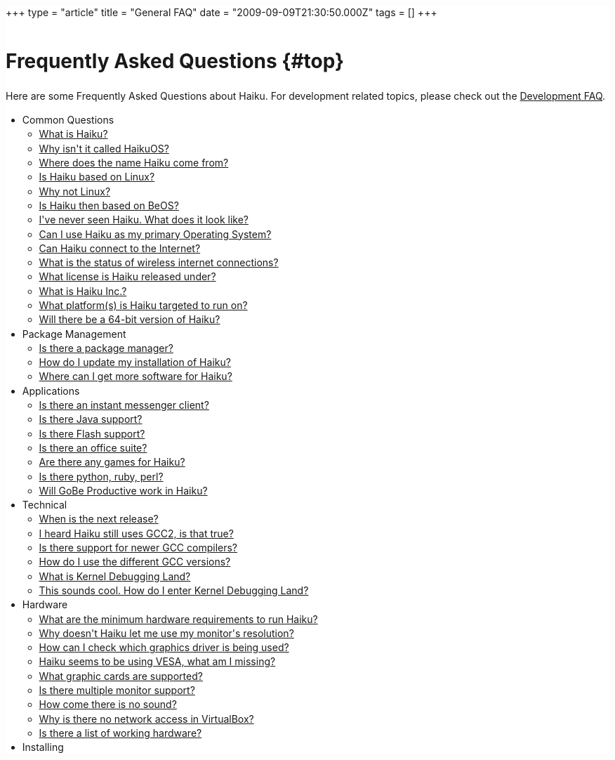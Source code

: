 +++
type = "article"
title = "General FAQ"
date = "2009-09-09T21:30:50.000Z"
tags = []
+++

# Frequently Asked Questions {#top}
Here are some Frequently Asked Questions about Haiku. For development related topics, please check out the [Development FAQ](/development/faq).

  * Common Questions
    * [What is Haiku?](#what-is-haiku)
    * [Why isn't it called HaikuOS?](#why-isn-t-it-called-haikuos)
    * [Where does the name Haiku come from?](#where-does-the-name-haiku-come-from)
    * [Is Haiku based on Linux?](#is-haiku-based-on-linux)
    * [Why not Linux?](#why-not-linux)
    * [Is Haiku then based on BeOS?](#is-haiku-then-based-on-beos)
    * [I've never seen Haiku. What does it look like?](#ive-never-seen-haiku-what-does-it-look-like)
    * [Can I use Haiku as my primary Operating System?](#can-i-use-haiku-as-my-primary-operating-system)
    * [Can Haiku connect to the Internet?](#can-haiku-connect-to-the-internet)
    * [What is the status of wireless internet connections?](#what-is-the-status-of-wireless-internet-connections)
    * [What license is Haiku released under?](#what-license-is-haiku-released-under)
    * [What is Haiku Inc.?](#what-is-haiku-inc)
    * [What platform(s) is Haiku targeted to run on?](#what-platforms-is-haiku-targeted-to-run-on)
    * [Will there be a 64-bit version of Haiku?](#will-there-be-a-64-bit-version-of-haiku)
  * Package Management
    * [Is there a package manager?](#is-there-a-package-manager)
    * [How do I update my installation of Haiku?](#how-do-i-update-my-installation-of-haiku)
    * [Where can I get more software for Haiku?](#where-can-i-get-more-software-for-haiku)
  * Applications
    * [Is there an instant messenger client?](#is-there-an-instant-messenger-client)
    * [Is there Java support?](#is-there-java-support)
    * [Is there Flash support?](#is-there-flash-support)
    * [Is there an office suite?](#is-there-an-office-suite)
    * [Are there any games for Haiku?](#are-there-any-games-for-haiku)
    * [Is there python, ruby, perl?](#is-there-python-ruby-perl)
    * [Will GoBe Productive work in Haiku?](#will-gobe-productive-work-in-haiku)
  * Technical
    * [When is the next release?](#when-is-the-next-release)
    * [I heard Haiku still uses GCC2, is that true?](#i-heard-haiku-still-uses-gcc2-is-that-true)
    * [Is there support for newer GCC compilers?](#is-there-support-for-newer-gcc-compilers)
    * [How do I use the different GCC versions?](#how-do-i-use-the-different-gcc-versions)
    * [What is Kernel Debugging Land?](#what-is-kernel-debugging-land)
    * [This sounds cool. How do I enter Kernel Debugging Land?](#this-sounds-cool-how-do-i-enter-kernel-debugging-land)
  * Hardware
    * [What are the minimum hardware requirements to run Haiku?](#what-are-the-minimum-hardware-requirements-to-run-haiku)
    * [Why doesn't Haiku let me use my monitor's resolution?](#why-doesn-t-haiku-let-me-use-my-monitors-resolution)
    * [How can I check which graphics driver is being used?](#how-can-i-check-which-graphics-driver-is-being-used)
    * [Haiku seems to be using VESA, what am I missing?](#haiku-seems-to-be-using-vesa-what-am-i-missing)
    * [What graphic cards are supported?](#what-graphic-cards-are-supported)
    * [Is there multiple monitor support?](#is-there-multiple-monitor-support)
    * [How come there is no sound?](#how-come-there-is-no-sound)
    * [Why is there no network access in VirtualBox?](#why-is-there-no-network-access-in-virtualbox)
    * [Is there a list of working hardware?](#is-there-a-list-of-working-hardware)
  * Installing